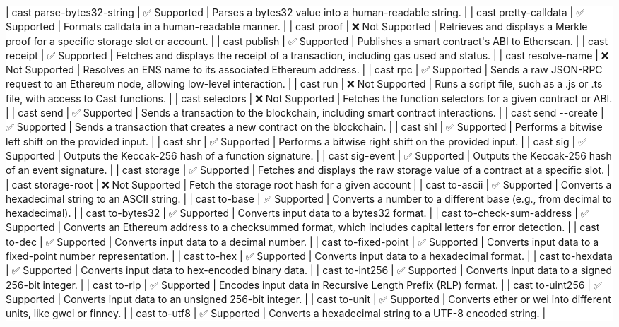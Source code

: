 | cast parse-bytes32-string           | ✅ Supported     | Parses a bytes32 value into a human-readable string.                                                                                     |
| cast pretty-calldata                | ✅ Supported     | Formats calldata in a human-readable manner.                                                                                             |
| cast proof                          | ❌ Not Supported | Retrieves and displays a Merkle proof for a specific storage slot or account.                                                            |
| cast publish                        | ✅ Supported     | Publishes a smart contract's ABI to Etherscan.                                                                                           |
| cast receipt                        | ✅ Supported     | Fetches and displays the receipt of a transaction, including gas used and status.                                                        |
| cast resolve-name                   | ❌ Not Supported    | Resolves an ENS name to its associated Ethereum address.                                                                                 |
| cast rpc                            | ✅ Supported     | Sends a raw JSON-RPC request to an Ethereum node, allowing low-level interaction.                                                        |
| cast run                            | ❌ Not Supported | Runs a script file, such as a .js or .ts file, with access to Cast functions.                                                            |
| cast selectors                      | ❌ Not Supported | Fetches the function selectors for a given contract or ABI.                                                                              |
| cast send                           | ✅ Supported     | Sends a transaction to the blockchain, including smart contract interactions.                                                            |
| cast send --create                  | ✅ Supported     | Sends a transaction that creates a new contract on the blockchain.                                                                       |
| cast shl                            | ✅ Supported     | Performs a bitwise left shift on the provided input.                                                                                     |
| cast shr                            | ✅ Supported     | Performs a bitwise right shift on the provided input.                                                                                    |
| cast sig                            | ✅ Supported     | Outputs the Keccak-256 hash of a function signature.                                                                                     |
| cast sig-event                      | ✅ Supported     | Outputs the Keccak-256 hash of an event signature.                                                                                       |
| cast storage                        | ✅ Supported     | Fetches and displays the raw storage value of a contract at a specific slot.                                                             |
| cast storage-root                   | ❌ Not Supported | Fetch the storage root hash for a given account                                                                                          |
| cast to-ascii                       | ✅ Supported     | Converts a hexadecimal string to an ASCII string.                                                                                        |
| cast to-base                        | ✅ Supported     | Converts a number to a different base (e.g., from decimal to hexadecimal).                                                               |
| cast to-bytes32                     | ✅ Supported     | Converts input data to a bytes32 format.                                                                                                 |
| cast to-check-sum-address           | ✅ Supported     | Converts an Ethereum address to a checksummed format, which includes capital letters for error detection.                                |
| cast to-dec                         | ✅ Supported     | Converts input data to a decimal number.                                                                                                 |
| cast to-fixed-point                 | ✅ Supported     | Converts input data to a fixed-point number representation.                                                                              |
| cast to-hex                         | ✅ Supported     | Converts input data to a hexadecimal format.                                                                                             |
| cast to-hexdata                     | ✅ Supported     | Converts input data to hex-encoded binary data.                                                                                          |
| cast to-int256                      | ✅ Supported     | Converts input data to a signed 256-bit integer.                                                                                         |
| cast to-rlp                         | ✅ Supported     | Encodes input data in Recursive Length Prefix (RLP) format.                                                                              |
| cast to-uint256                     | ✅ Supported     | Converts input data to an unsigned 256-bit integer.                                                                                      |
| cast to-unit                        | ✅ Supported     | Converts ether or wei into different units, like gwei or finney.                                                                         |
| cast to-utf8                        | ✅ Supported     | Converts a hexadecimal string to a UTF-8 encoded string.                                                                                 |